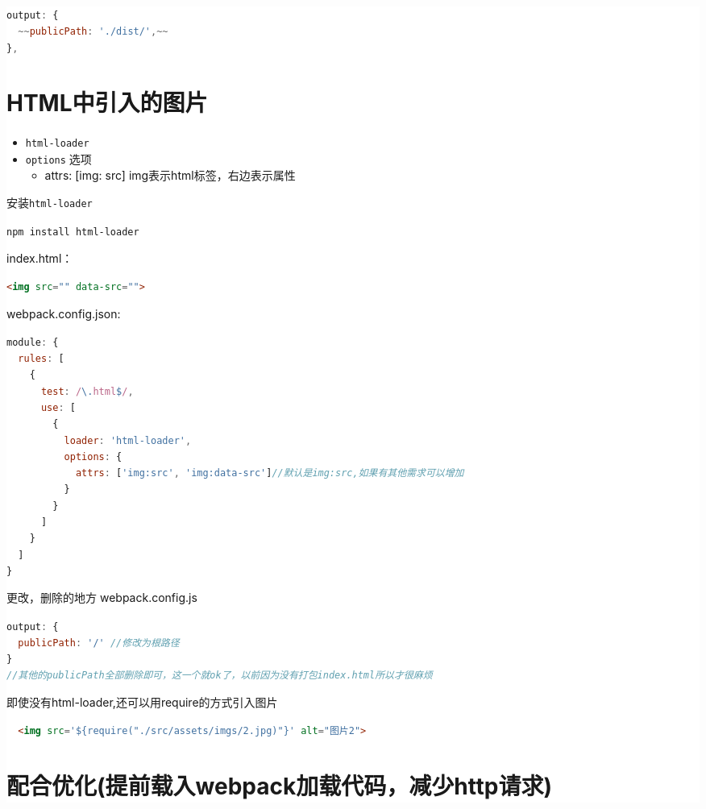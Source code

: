 ```js
output: {
  ~~publicPath: './dist/',~~
},
```

# HTML中引入的图片

- `html-loader`
- `options` 选项
  - attrs: [img: src] img表示html标签，右边表示属性

安装`html-loader`
```bash
npm install html-loader
```
index.html：
```html
<img src="" data-src="">
```
webpack.config.json:
```js
module: {
  rules: [
    {
      test: /\.html$/,
      use: [
        {
          loader: 'html-loader',
          options: {
            attrs: ['img:src', 'img:data-src']//默认是img:src,如果有其他需求可以增加
          }
        }
      ]
    } 
  ]
}
```

更改，删除的地方
webpack.config.js
```js
output: {
  publicPath: '/' //修改为根路径
}
//其他的publicPath全部删除即可，这一个就ok了，以前因为没有打包index.html所以才很麻烦
```

即使没有html-loader,还可以用require的方式引入图片
```html
  <img src='${require("./src/assets/imgs/2.jpg)"}' alt="图片2">
```


# 配合优化(提前载入webpack加载代码，减少http请求)
